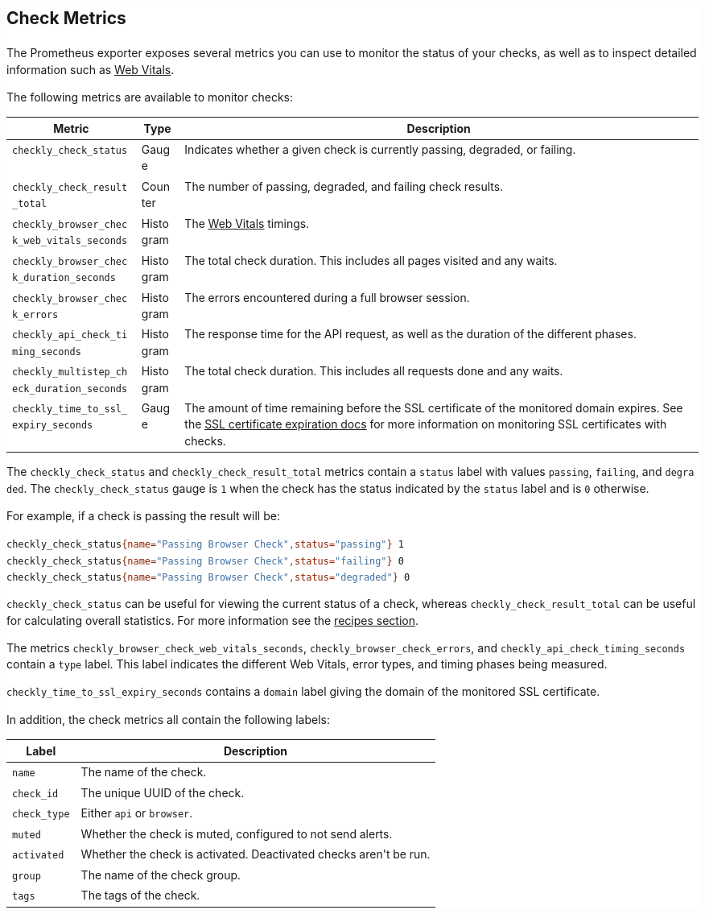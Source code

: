 ## Check Metrics

The Prometheus exporter exposes several metrics you can use to monitor the status of your checks, as well as to inspect detailed information such as [Web Vitals](/docs/browser-checks/tracing-web-vitals/).

The following metrics are available to monitor checks:

| Metric | Type | Description |
|--------|------|-------------|
| `checkly_check_status` | Gauge | Indicates whether a given check is currently passing, degraded, or failing. |
| `checkly_check_result_total` | Counter | The number of passing, degraded, and failing check results. |
| `checkly_browser_check_web_vitals_seconds` | Histogram | The [Web Vitals](/docs/browser-checks/tracing-web-vitals/) timings. |
| `checkly_browser_check_duration_seconds` | Histogram | The total check duration. This includes all pages visited and any waits. |
| `checkly_browser_check_errors` | Histogram | The errors encountered during a full browser session. |
| `checkly_api_check_timing_seconds` | Histogram | The response time for the API request, as well as the duration of the different phases. |
| `checkly_multistep_check_duration_seconds` | Histogram | The total check duration. This includes all requests done and any waits. |
| `checkly_time_to_ssl_expiry_seconds` | Gauge | The amount of time remaining before the SSL certificate of the monitored domain expires. See the [SSL certificate expiration docs](/docs/alerting-and-retries/ssl-expiration/) for more information on monitoring SSL certificates with checks. |

The `checkly_check_status` and `checkly_check_result_total` metrics contain a `status` label with values `passing`, `failing`, and `degraded`.
The `checkly_check_status` gauge is `1` when the check has the status indicated by the `status` label and is `0` otherwise.

For example, if a check is passing the result will be:
```bash
checkly_check_status{name="Passing Browser Check",status="passing"} 1
checkly_check_status{name="Passing Browser Check",status="failing"} 0
checkly_check_status{name="Passing Browser Check",status="degraded"} 0 
```

`checkly_check_status` can be useful for viewing the current status of a check, whereas `checkly_check_result_total` can be useful for calculating overall statistics. For more information see the [recipes section](#recipes).

The metrics `checkly_browser_check_web_vitals_seconds`, `checkly_browser_check_errors`, and `checkly_api_check_timing_seconds` contain a `type` label.
This label indicates the different Web Vitals, error types, and timing phases being measured.

`checkly_time_to_ssl_expiry_seconds` contains a `domain` label giving the domain of the monitored SSL certificate.

In addition, the check metrics all contain the following labels:

| Label | Description |
|-------|-------------|
| `name` | The name of the check. |
| `check_id` | The unique UUID of the check. |
| `check_type` | Either `api` or `browser`. |
| `muted` | Whether the check is muted, configured to not send alerts. |
| `activated` | Whether the check is activated. Deactivated checks aren't be run. |
| `group` | The name of the check group. |
| `tags` | The tags of the check. |
